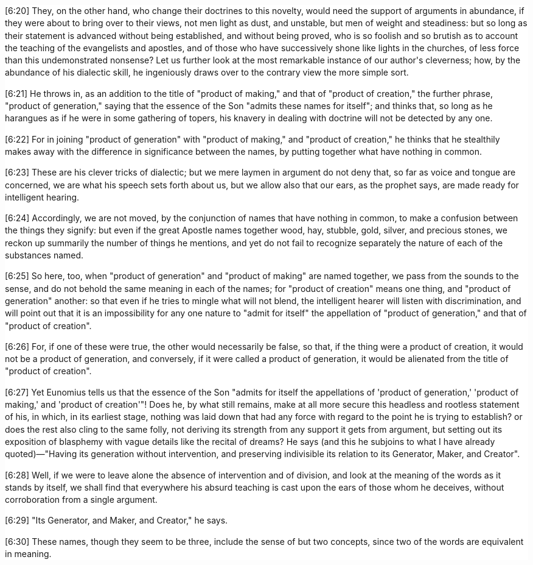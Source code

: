 [6:20] They, on the other hand, who change their doctrines to this novelty, would need the support of arguments in abundance, if they were about to bring over to their views, not men light as dust, and unstable, but men of weight and steadiness: but so long as their statement is advanced without being established, and without being proved, who is so foolish and so brutish as to account the teaching of the evangelists and apostles, and of those who have successively shone like lights in the churches, of less force than this undemonstrated nonsense?  Let us further look at the most remarkable instance of our author's cleverness; how, by the abundance of his dialectic skill, he ingeniously draws over to the contrary view the more simple sort.

[6:21] He throws in, as an addition to the title of "product of making," and that of "product of creation," the further phrase, "product of generation," saying that the essence of the Son "admits these names for itself"; and thinks that, so long as he harangues as if he were in some gathering of topers, his knavery in dealing with doctrine will not be detected by any one.

[6:22] For in joining "product of generation" with "product of making," and "product of creation," he thinks that he stealthily makes away with the difference in significance between the names, by putting together what have nothing in common.

[6:23] These are his clever tricks of dialectic; but we mere laymen in argument do not deny that, so far as voice and tongue are concerned, we are what his speech sets forth about us, but we allow also that our ears, as the prophet says, are made ready for intelligent hearing.

[6:24] Accordingly, we are not moved, by the conjunction of names that have nothing in common, to make a confusion between the things they signify: but even if the great Apostle names together wood, hay, stubble, gold, silver, and precious stones, we reckon up summarily the number of things he mentions, and yet do not fail to recognize separately the nature of each of the substances named.

[6:25] So here, too, when "product of generation" and "product of making" are named together, we pass from the sounds to the sense, and do not behold the same meaning in each of the names; for "product of creation" means one thing, and "product of generation" another: so that even if he tries to mingle what will not blend, the intelligent hearer will listen with discrimination, and will point out that it is an impossibility for any one nature to "admit for itself" the appellation of "product of generation," and that of "product of creation".

[6:26] For, if one of these were true, the other would necessarily be false, so that, if the thing were a product of creation, it would not be a product of generation, and conversely, if it were called a product of generation, it would be alienated from the title of "product of creation".

[6:27] Yet Eunomius tells us that the essence of the Son "admits for itself the appellations of 'product of generation,' 'product of making,' and 'product of creation'"!  Does he, by what still remains, make at all more secure this headless and rootless statement of his, in which, in its earliest stage, nothing was laid down that had any force with regard to the point he is trying to establish? or does the rest also cling to the same folly, not deriving its strength from any support it gets from argument, but setting out its exposition of blasphemy with vague details like the recital of dreams? He says (and this he subjoins to what I have already quoted)—"Having its generation without intervention, and preserving indivisible its relation to its Generator, Maker, and Creator".

[6:28] Well, if we were to leave alone the absence of intervention and of division, and look at the meaning of the words as it stands by itself, we shall find that everywhere his absurd teaching is cast upon the ears of those whom he deceives, without corroboration from a single argument.

[6:29] "Its Generator, and Maker, and Creator," he says.

[6:30] These names, though they seem to be three, include the sense of but two concepts, since two of the words are equivalent in meaning.
